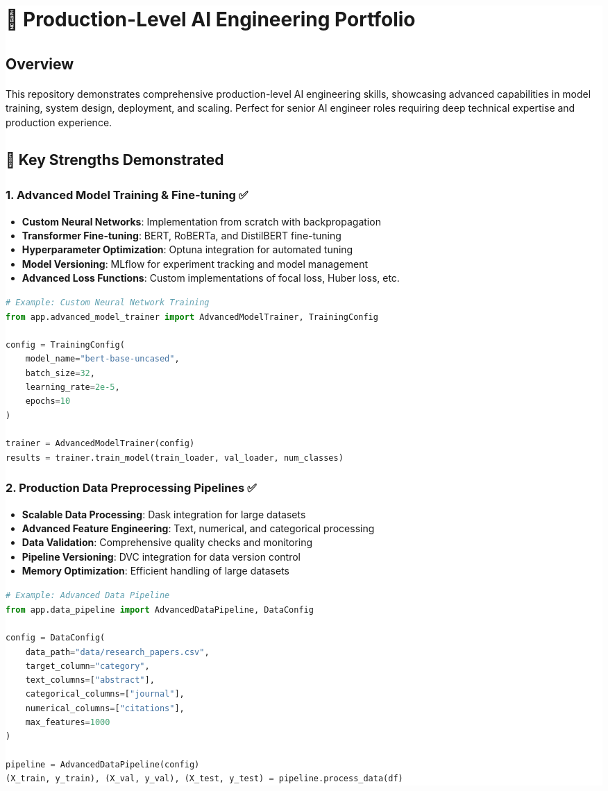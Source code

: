 # 🚀 Production-Level AI Engineering Portfolio

## Overview

This repository demonstrates comprehensive production-level AI engineering skills, showcasing advanced capabilities in model training, system design, deployment, and scaling. Perfect for senior AI engineer roles requiring deep technical expertise and production experience.

## 🎯 Key Strengths Demonstrated

### 1. **Advanced Model Training & Fine-tuning** ✅
- **Custom Neural Networks**: Implementation from scratch with backpropagation
- **Transformer Fine-tuning**: BERT, RoBERTa, and DistilBERT fine-tuning
- **Hyperparameter Optimization**: Optuna integration for automated tuning
- **Model Versioning**: MLflow for experiment tracking and model management
- **Advanced Loss Functions**: Custom implementations of focal loss, Huber loss, etc.

```python
# Example: Custom Neural Network Training
from app.advanced_model_trainer import AdvancedModelTrainer, TrainingConfig

config = TrainingConfig(
    model_name="bert-base-uncased",
    batch_size=32,
    learning_rate=2e-5,
    epochs=10
)

trainer = AdvancedModelTrainer(config)
results = trainer.train_model(train_loader, val_loader, num_classes)
```

### 2. **Production Data Preprocessing Pipelines** ✅
- **Scalable Data Processing**: Dask integration for large datasets
- **Advanced Feature Engineering**: Text, numerical, and categorical processing
- **Data Validation**: Comprehensive quality checks and monitoring
- **Pipeline Versioning**: DVC integration for data version control
- **Memory Optimization**: Efficient handling of large datasets

```python
# Example: Advanced Data Pipeline
from app.data_pipeline import AdvancedDataPipeline, DataConfig

config = DataConfig(
    data_path="data/research_papers.csv",
    target_column="category",
    text_columns=["abstract"],
    categorical_columns=["journal"],
    numerical_columns=["citations"],
    max_features=1000
)

pipeline = AdvancedDataPipeline(config)
(X_train, y_train), (X_val, y_val), (X_test, y_test) = pipeline.process_data(df)
```
